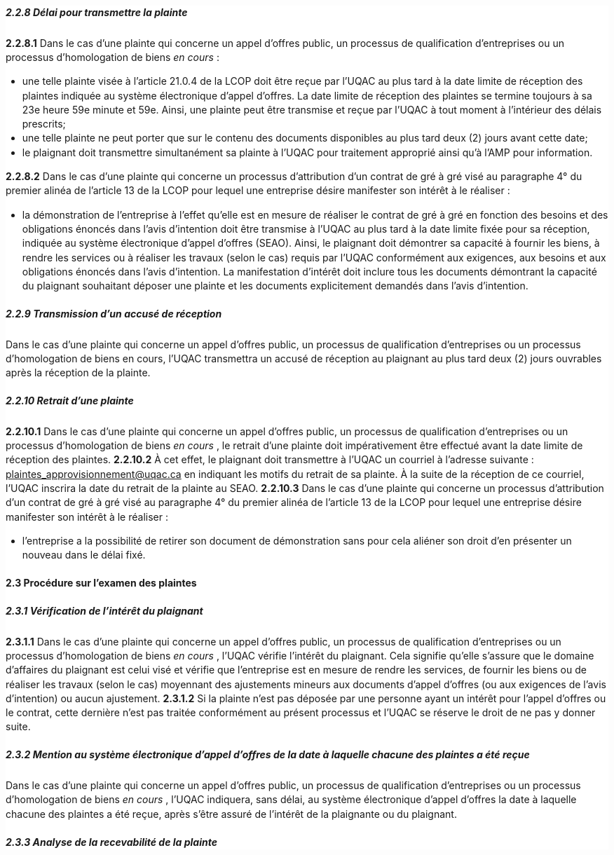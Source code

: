 
##### **2.2.8 Délai pour transmettre la plainte**
**2.2.8.1** Dans le cas d’une plainte qui concerne un appel d’offres public, un processus de qualification d’entreprises ou un processus d’homologation de biens _en cours_ :
  * une telle plainte visée à l’article 21.0.4 de la LCOP doit être reçue par l’UQAC au plus tard à la date limite de réception des plaintes indiquée au système électronique d’appel d’offres. La date limite de réception des plaintes se termine toujours à sa 23e heure 59e minute et 59e. Ainsi, une plainte peut être transmise et reçue par l’UQAC à tout moment à l’intérieur des délais prescrits;
  * une telle plainte ne peut porter que sur le contenu des documents disponibles au plus tard deux (2) jours avant cette date;
  * le plaignant doit transmettre simultanément sa plainte à l’UQAC pour traitement approprié ainsi qu’à l’AMP pour information.


**2.2.8.2** Dans le cas d’une plainte qui concerne un processus d’attribution d’un contrat de gré à gré visé au paragraphe 4° du premier alinéa de l’article 13 de la LCOP pour lequel une entreprise désire manifester son intérêt à le réaliser :
  * la démonstration de l’entreprise à l’effet qu’elle est en mesure de réaliser le contrat de gré à gré en fonction des besoins et des obligations énoncés dans l’avis d’intention doit être transmise à l’UQAC au plus tard à la date limite fixée pour sa réception, indiquée au système électronique d’appel d’offres (SEAO). Ainsi, le plaignant doit démontrer sa capacité à fournir les biens, à rendre les services ou à réaliser les travaux (selon le cas) requis par l’UQAC conformément aux exigences, aux besoins et aux obligations énoncés dans l’avis d’intention. La manifestation d’intérêt doit inclure tous les documents démontrant la capacité du plaignant souhaitant déposer une plainte et les documents explicitement demandés dans l’avis d’intention.


##### **2.2.9 Transmission d’un accusé de réception**
Dans le cas d’une plainte qui concerne un appel d’offres public, un processus de qualification d’entreprises ou un processus d’homologation de biens en cours, l’UQAC transmettra un accusé de réception au plaignant au plus tard deux (2) jours ouvrables après la réception de la plainte.
##### **2.2.10 Retrait d’une plainte**
**2.2.10.1** Dans le cas d’une plainte qui concerne un appel d’offres public, un processus de qualification d’entreprises ou un processus d’homologation de biens _en cours_ , le retrait d’une plainte doit impérativement être effectué avant la date limite de réception des plaintes.
**2.2.10.2** À cet effet, le plaignant doit transmettre à l’UQAC un courriel à l’adresse suivante : plaintes_approvisionnement@uqac.ca en indiquant les motifs du retrait de sa plainte. À la suite de la réception de ce courriel, l’UQAC inscrira la date du retrait de la plainte au SEAO.
**2.2.10.3** Dans le cas d’une plainte qui concerne un processus d’attribution d’un contrat de gré à gré visé au paragraphe 4° du premier alinéa de l’article 13 de la LCOP pour lequel une entreprise désire manifester son intérêt à le réaliser :
  * l’entreprise a la possibilité de retirer son document de démonstration sans pour cela aliéner son droit d’en présenter un nouveau dans le délai fixé.


#### **2.3 Procédure sur l’examen des plaintes**
##### **2.3.1 Vérification de l’intérêt du plaignant**
**2.3.1.1** Dans le cas d’une plainte qui concerne un appel d’offres public, un processus de qualification d’entreprises ou un processus d’homologation de biens _en cours_ , l’UQAC vérifie l’intérêt du plaignant. Cela signifie qu’elle s’assure que le domaine d’affaires du plaignant est celui visé et vérifie que l’entreprise est en mesure de rendre les services, de fournir les biens ou de réaliser les travaux (selon le cas) moyennant des ajustements mineurs aux documents d’appel d’offres (ou aux exigences de l’avis d’intention) ou aucun ajustement.
**2.3.1.2** Si la plainte n’est pas déposée par une personne ayant un intérêt pour l’appel d’offres ou le contrat, cette dernière n’est pas traitée conformément au présent processus et l’UQAC se réserve le droit de ne pas y donner suite.
##### **2.3.2 Mention au système électronique d’appel d’offres de la date à laquelle chacune des plaintes a été reçue**
Dans le cas d’une plainte qui concerne un appel d’offres public, un processus de qualification d’entreprises ou un processus d’homologation de biens _en cours_ , l’UQAC indiquera, sans délai, au système électronique d’appel d’offres la date à laquelle chacune des plaintes a été reçue, après s’être assuré de l’intérêt de la plaignante ou du plaignant.
##### **2.3.3 Analyse de la recevabilité de la plainte**